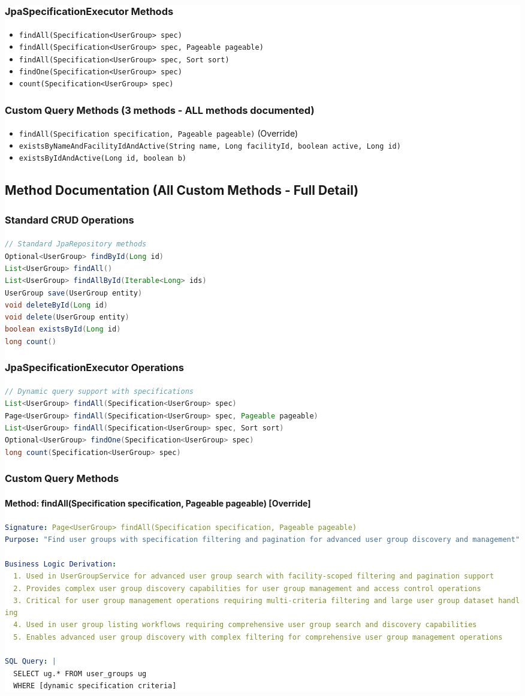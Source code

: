 ### JpaSpecificationExecutor Methods
- `findAll(Specification<UserGroup> spec)`
- `findAll(Specification<UserGroup> spec, Pageable pageable)`
- `findAll(Specification<UserGroup> spec, Sort sort)`
- `findOne(Specification<UserGroup> spec)`
- `count(Specification<UserGroup> spec)`

### Custom Query Methods (3 methods - ALL methods documented)

- `findAll(Specification specification, Pageable pageable)` (Override)
- `existsByNameAndFacilityIdAndActive(String name, Long facilityId, boolean active, Long id)`
- `existsByIdAndActive(Long id, boolean b)`

## Method Documentation (All Custom Methods - Full Detail)

### Standard CRUD Operations
```java
// Standard JpaRepository methods
Optional<UserGroup> findById(Long id)
List<UserGroup> findAll()
List<UserGroup> findAllById(Iterable<Long> ids)
UserGroup save(UserGroup entity)
void deleteById(Long id)
void delete(UserGroup entity)
boolean existsById(Long id)
long count()
```

### JpaSpecificationExecutor Operations
```java
// Dynamic query support with specifications
List<UserGroup> findAll(Specification<UserGroup> spec)
Page<UserGroup> findAll(Specification<UserGroup> spec, Pageable pageable)
List<UserGroup> findAll(Specification<UserGroup> spec, Sort sort)
Optional<UserGroup> findOne(Specification<UserGroup> spec)
long count(Specification<UserGroup> spec)
```

### Custom Query Methods

#### Method: findAll(Specification specification, Pageable pageable) [Override]
```yaml
Signature: Page<UserGroup> findAll(Specification specification, Pageable pageable)
Purpose: "Find user groups with specification filtering and pagination for advanced user group discovery and management"

Business Logic Derivation:
  1. Used in UserGroupService for advanced user group search with facility-scoped filtering and pagination support
  2. Provides complex user group discovery capabilities for user group management and access control operations
  3. Critical for user group management operations requiring multi-criteria filtering and large user group dataset handling
  4. Used in user group listing workflows requiring comprehensive user group search and discovery capabilities
  5. Enables advanced user group discovery with complex filtering for comprehensive user group management operations

SQL Query: |
  SELECT ug.* FROM user_groups ug
  WHERE [dynamic specification criteria]
```